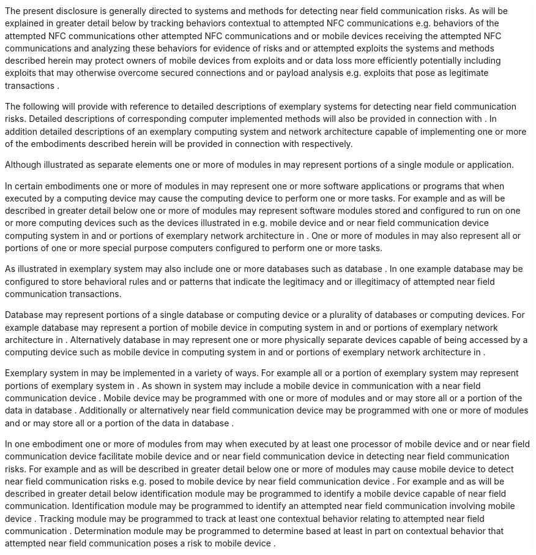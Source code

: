 The present disclosure is generally directed to systems and methods for detecting near field communication risks. As will be explained in greater detail below by tracking behaviors contextual to attempted NFC communications e.g. behaviors of the attempted NFC communications other attempted NFC communications and or mobile devices receiving the attempted NFC communications and analyzing these behaviors for evidence of risks and or attempted exploits the systems and methods described herein may protect owners of mobile devices from exploits and or data loss more efficiently potentially including exploits that may otherwise overcome secured connections and or payload analysis e.g. exploits that pose as legitimate transactions .

The following will provide with reference to detailed descriptions of exemplary systems for detecting near field communication risks. Detailed descriptions of corresponding computer implemented methods will also be provided in connection with . In addition detailed descriptions of an exemplary computing system and network architecture capable of implementing one or more of the embodiments described herein will be provided in connection with respectively.

Although illustrated as separate elements one or more of modules in may represent portions of a single module or application.

In certain embodiments one or more of modules in may represent one or more software applications or programs that when executed by a computing device may cause the computing device to perform one or more tasks. For example and as will be described in greater detail below one or more of modules may represent software modules stored and configured to run on one or more computing devices such as the devices illustrated in e.g. mobile device and or near field communication device computing system in and or portions of exemplary network architecture in . One or more of modules in may also represent all or portions of one or more special purpose computers configured to perform one or more tasks.

As illustrated in exemplary system may also include one or more databases such as database . In one example database may be configured to store behavioral rules and or patterns that indicate the legitimacy and or illegitimacy of attempted near field communication transactions.

Database may represent portions of a single database or computing device or a plurality of databases or computing devices. For example database may represent a portion of mobile device in computing system in and or portions of exemplary network architecture in . Alternatively database in may represent one or more physically separate devices capable of being accessed by a computing device such as mobile device in computing system in and or portions of exemplary network architecture in .

Exemplary system in may be implemented in a variety of ways. For example all or a portion of exemplary system may represent portions of exemplary system in . As shown in system may include a mobile device in communication with a near field communication device . Mobile device may be programmed with one or more of modules and or may store all or a portion of the data in database . Additionally or alternatively near field communication device may be programmed with one or more of modules and or may store all or a portion of the data in database .

In one embodiment one or more of modules from may when executed by at least one processor of mobile device and or near field communication device facilitate mobile device and or near field communication device in detecting near field communication risks. For example and as will be described in greater detail below one or more of modules may cause mobile device to detect near field communication risks e.g. posed to mobile device by near field communication device . For example and as will be described in greater detail below identification module may be programmed to identify a mobile device capable of near field communication. Identification module may be programmed to identify an attempted near field communication involving mobile device . Tracking module may be programmed to track at least one contextual behavior relating to attempted near field communication . Determination module may be programmed to determine based at least in part on contextual behavior that attempted near field communication poses a risk to mobile device .
